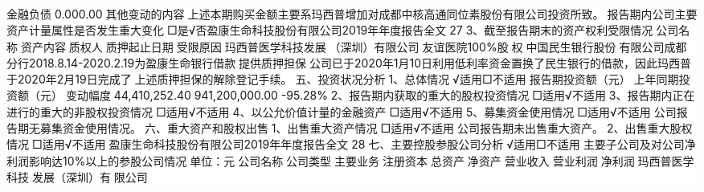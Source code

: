 金融负债
0.000.00
其他变动的内容
上述本期购买金额主要系玛西普增加对成都中核高通同位素股份有限公司投资所致。
报告期内公司主要资产计量属性是否发生重大变化
□是√否盈康生命科技股份有限公司2019年年度报告全文
27
3、截至报告期末的资产权利受限情况
公司名称
资产内容
质权人
质押起止日期
受限原因
玛西普医学科技发展
（深圳）有限公司
友谊医院100%股
权
中国民生银行股份
有限公司成都分行2018.8.14-2020.2.19为盈康生命银行借款
提供质押担保
公司已于2020年1月10日利用低利率资金置换了民生银行的借款，因此玛西普于2020年2月19日完成了
上述质押担保的解除登记手续。
五、投资状况分析
1、总体情况
√适用□不适用
报告期投资额（元）
上年同期投资额（元）
变动幅度
44,410,252.40
941,200,000.00
-95.28%
2、报告期内获取的重大的股权投资情况
□适用√不适用
3、报告期内正在进行的重大的非股权投资情况
□适用√不适用
4、以公允价值计量的金融资产
□适用√不适用
5、募集资金使用情况
□适用√不适用
公司报告期无募集资金使用情况。
六、重大资产和股权出售
1、出售重大资产情况
□适用√不适用
公司报告期未出售重大资产。
2、出售重大股权情况
□适用√不适用
盈康生命科技股份有限公司2019年年度报告全文
28
七、主要控股参股公司分析
√适用□不适用
主要子公司及对公司净利润影响达10%以上的参股公司情况
单位：元
公司名称
公司类型
主要业务
注册资本
总资产
净资产
营业收入
营业利润
净利润
玛西普医学科技
发展（深圳）有
限公司
